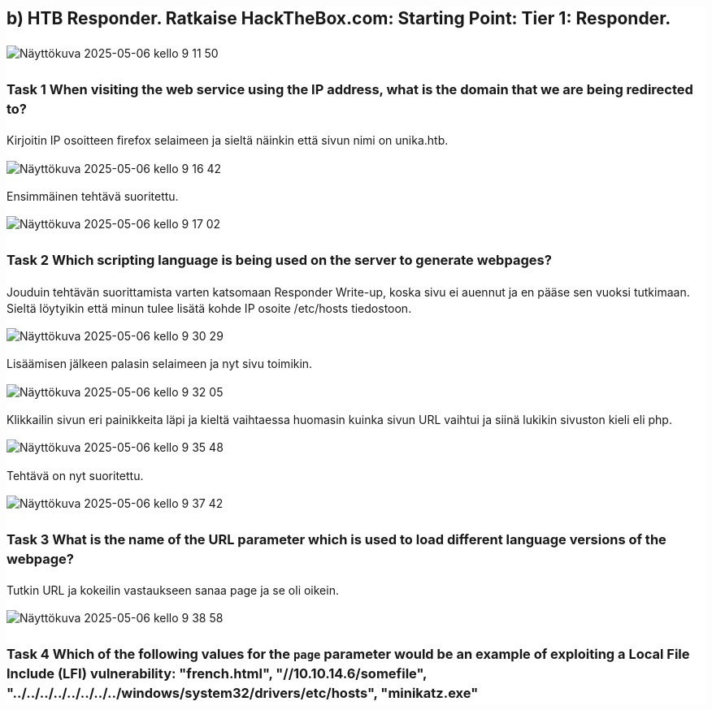 
## b) HTB Responder. Ratkaise HackTheBox.com: Starting Point: Tier 1: Responder.

<img width="445" alt="Näyttökuva 2025-05-06 kello 9 11 50" src="https://github.com/user-attachments/assets/4f8dd53d-199e-4682-9c2c-392bf57716a8" />


### Task 1 When visiting the web service using the IP address, what is the domain that we are being redirected to?

Kirjoitin IP osoitteen firefox selaimeen ja sieltä näinkin että sivun nimi on unika.htb.

<img width="268" alt="Näyttökuva 2025-05-06 kello 9 16 42" src="https://github.com/user-attachments/assets/5a636c75-1c41-4c9d-8995-9e571e0914e4" />

Ensimmäinen tehtävä suoritettu.

<img width="367" alt="Näyttökuva 2025-05-06 kello 9 17 02" src="https://github.com/user-attachments/assets/7af5177a-ede1-4aaa-8881-b2cfaea4f25f" />


### Task 2 Which scripting language is being used on the server to generate webpages?

Jouduin tehtävän suorittamista varten katsomaan Responder Write-up, koska sivu ei auennut ja en pääse sen vuoksi tutkimaan. Sieltä löytyikin että minun tulee lisätä kohde IP osoite /etc/hosts tiedostoon.

<img width="292" alt="Näyttökuva 2025-05-06 kello 9 30 29" src="https://github.com/user-attachments/assets/c097e291-ab77-48dd-a1a9-b9e50325dda2" />

Lisäämisen jälkeen palasin selaimeen ja nyt sivu toimikin.

<img width="658" alt="Näyttökuva 2025-05-06 kello 9 32 05" src="https://github.com/user-attachments/assets/4e8613d2-9508-4062-bef7-273b49dc991a" />

Klikkailin sivun eri painikkeita läpi ja kieltä vaihtaessa huomasin kuinka sivun URL vaihtui ja siinä lukikin sivuston kieli eli php.

<img width="613" alt="Näyttökuva 2025-05-06 kello 9 35 48" src="https://github.com/user-attachments/assets/99c73ccc-4686-4059-b786-6f09f8e617f8" />

Tehtävä on nyt suoritettu.

<img width="426" alt="Näyttökuva 2025-05-06 kello 9 37 42" src="https://github.com/user-attachments/assets/8252cd8e-4692-4e08-8ed1-ae7d47888c7d" />


### Task 3 What is the name of the URL parameter which is used to load different language versions of the webpage? 

Tutkin URL ja kokeilin vastaukseen sanaa page ja se oli oikein.

<img width="425" alt="Näyttökuva 2025-05-06 kello 9 38 58" src="https://github.com/user-attachments/assets/79f33615-ceb8-44ed-b50c-5c38a55c269b" />


### Task 4 Which of the following values for the `page` parameter would be an example of exploiting a Local File Include (LFI) vulnerability: "french.html", "//10.10.14.6/somefile", "../../../../../../../../windows/system32/drivers/etc/hosts", "minikatz.exe" 
